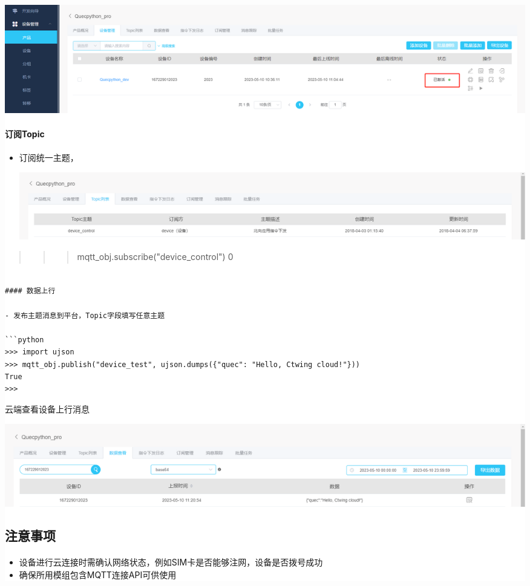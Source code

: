   ![image-20230510110513645](../media/coulds/iot_aliyun/image-20230510110513645.png)

#### 订阅Topic

- 订阅统一主题，

  ![image-20230510112211696](../media/coulds/iot_aliyun/image-20230510112211696.png)

  ```python
>>> mqtt_obj.subscribe("device_control")
  0
  >>> 
  ```

#### 数据上行

- 发布主题消息到平台，Topic字段填写任意主题

  ```python
  >>> import ujson
  >>> mqtt_obj.publish("device_test", ujson.dumps({"quec": "Hello, Ctwing cloud!"}))
  True
  >>> 
```
  
云端查看设备上行消息
  
  ![image-20230510112121530](../media/coulds/iot_aliyun/image-20230510112121530.png)



## 注意事项

- 设备进行云连接时需确认网络状态，例如SIM卡是否能够注网，设备是否拨号成功
- 确保所用模组包含MQTT连接API可供使用

